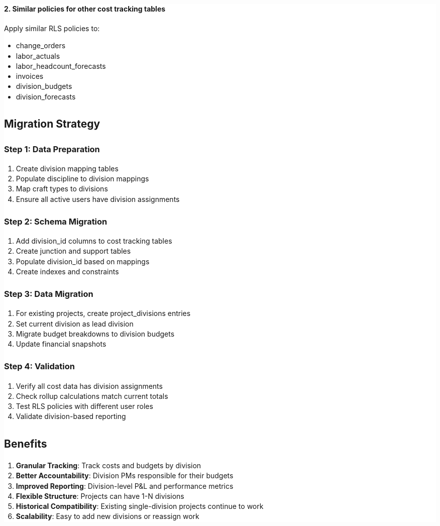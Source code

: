 #### 2. Similar policies for other cost tracking tables
Apply similar RLS policies to:
- change_orders
- labor_actuals
- labor_headcount_forecasts
- invoices
- division_budgets
- division_forecasts

## Migration Strategy

### Step 1: Data Preparation
1. Create division mapping tables
2. Populate discipline to division mappings
3. Map craft types to divisions
4. Ensure all active users have division assignments

### Step 2: Schema Migration
1. Add division_id columns to cost tracking tables
2. Create junction and support tables
3. Populate division_id based on mappings
4. Create indexes and constraints

### Step 3: Data Migration
1. For existing projects, create project_divisions entries
2. Set current division as lead division
3. Migrate budget breakdowns to division budgets
4. Update financial snapshots

### Step 4: Validation
1. Verify all cost data has division assignments
2. Check rollup calculations match current totals
3. Test RLS policies with different user roles
4. Validate division-based reporting

## Benefits

1. **Granular Tracking**: Track costs and budgets by division
2. **Better Accountability**: Division PMs responsible for their budgets
3. **Improved Reporting**: Division-level P&L and performance metrics
4. **Flexible Structure**: Projects can have 1-N divisions
5. **Historical Compatibility**: Existing single-division projects continue to work
6. **Scalability**: Easy to add new divisions or reassign work